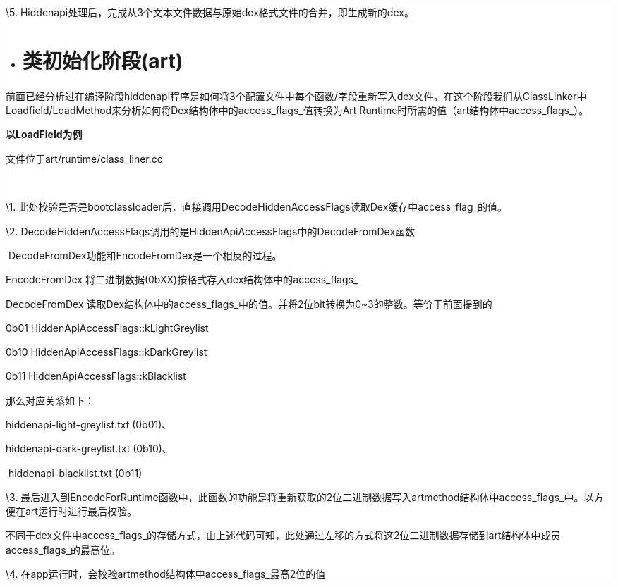 



 

\5.  Hiddenapi处理后，完成从3个文本文件数据与原始dex格式文件的合并，即生成新的dex。





- # **类初始化阶段(art)**

前面已经分析过在编译阶段hiddenapi程序是如何将3个配置文件中每个函数/字段重新写入dex文件，在这个阶段我们从ClassLinker中Loadfield/LoadMethod来分析如何将Dex结构体中的access_flags_值转换为Art Runtime时所需的值（art结构体中access_flags_）。

 

**以****LoadField****为例**

文件位于art/runtime/class_liner.cc

​                           





\1.  此处校验是否是bootclassloader后，直接调用DecodeHiddenAccessFlags读取Dex缓存中access_flag_的值。

 

\2. DecodeHiddenAccessFlags调用的是HiddenApiAccessFlags中的DecodeFromDex函数

  



​    DecodeFromDex功能和EncodeFromDex是一个相反的过程。

EncodeFromDex 将二进制数据(0bXX)按格式存入dex结构体中的access_flags_

DecodeFromDex 读取Dex结构体中的access_flags_中的值。并将2位bit转换为0~3的整数。等价于前面提到的

0b01     HiddenApiAccessFlags::kLightGreylist

0b10    HiddenApiAccessFlags::kDarkGreylist

0b11    HiddenApiAccessFlags::kBlacklist

那么对应关系如下：

hiddenapi-light-greylist.txt    (0b01)、

hiddenapi-dark-greylist.txt (0b10)、

​        hiddenapi-blacklist.txt       (0b11)

 

\3.  最后进入到EncodeForRuntime函数中，此函数的功能是将重新获取的2位二进制数据写入artmethod结构体中access_flags_中。以方便在art运行时进行最后校验。







不同于dex文件中access_flags_的存储方式，由上述代码可知，此处通过左移的方式将这2位二进制数据存储到art结构体中成员access_flags_的最高位。



\4.  在app运行时，会校验artmethod结构体中access_flags_最高2位的值
